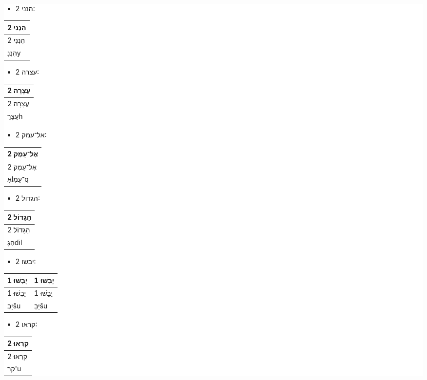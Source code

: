  * הנני 2: 

|הִנְנִי 2|
|-|
|הִנְנִי 2|
|הִנְנִy|

 * עצרה 2: 

|עֲצָרָה 2|
|-|
|עֲצָרָה 2|
|עֲצָרָh|

 * אל־עמק 2: 

|אֶל־עֵמֶק 2|
|-|
|אֶל־עֵמֶק 2|
|אֶl־עֵמֶq|

 * הגדול 2: 

|הַגָּדוֹל 2|
|-|
|הַגָדוֹֹל 2|
|הַגָdוֹֹl|

 * יבשו 2: 

|יָבְשׁוּ 1|יָבֵשׁוּ 1|
|-|-|
|יָבְשׁוּ 1|יָבֵשׁוּ 1|
|יָבְšu|יָבֵšu|

 * קראו 2: 

|קִרְאוּ 2|
|-|
|קִרְאוּ 2|
|קִרְ'u|
